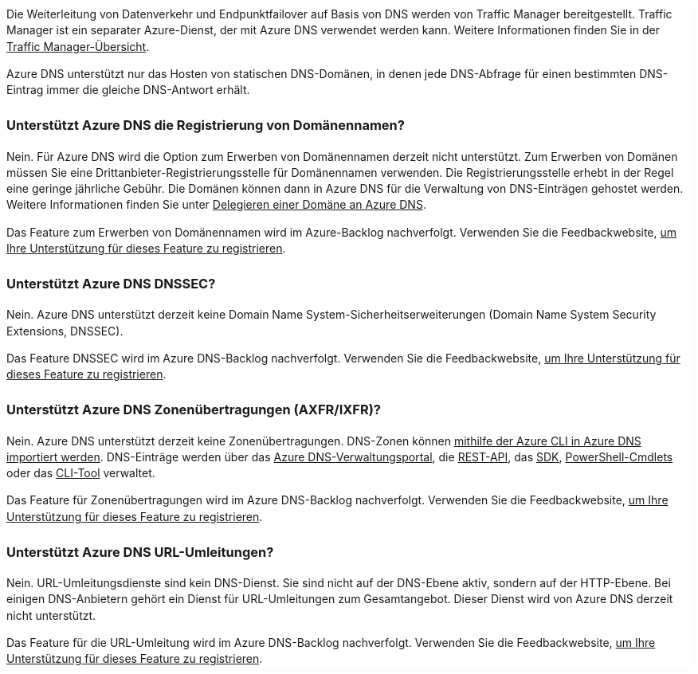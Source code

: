 Die Weiterleitung von Datenverkehr und Endpunktfailover auf Basis von DNS werden von Traffic Manager bereitgestellt. Traffic Manager ist ein separater Azure-Dienst, der mit Azure DNS verwendet werden kann. Weitere Informationen finden Sie in der [Traffic Manager-Übersicht](../traffic-manager/traffic-manager-overview.md).

Azure DNS unterstützt nur das Hosten von statischen DNS-Domänen, in denen jede DNS-Abfrage für einen bestimmten DNS-Eintrag immer die gleiche DNS-Antwort erhält.

### <a name="does-azure-dns-support-domain-name-registration"></a>Unterstützt Azure DNS die Registrierung von Domänennamen?

Nein. Für Azure DNS wird die Option zum Erwerben von Domänennamen derzeit nicht unterstützt. Zum Erwerben von Domänen müssen Sie eine Drittanbieter-Registrierungsstelle für Domänennamen verwenden. Die Registrierungsstelle erhebt in der Regel eine geringe jährliche Gebühr. Die Domänen können dann in Azure DNS für die Verwaltung von DNS-Einträgen gehostet werden. Weitere Informationen finden Sie unter [Delegieren einer Domäne an Azure DNS](dns-domain-delegation.md).

Das Feature zum Erwerben von Domänennamen wird im Azure-Backlog nachverfolgt. Verwenden Sie die Feedbackwebsite, [um Ihre Unterstützung für dieses Feature zu registrieren](https://feedback.azure.com/forums/217313-networking/suggestions/4996615-azure-should-be-its-own-domain-registrar).

### <a name="does-azure-dns-support-dnssec"></a>Unterstützt Azure DNS DNSSEC?

Nein. Azure DNS unterstützt derzeit keine Domain Name System-Sicherheitserweiterungen (Domain Name System Security Extensions, DNSSEC).

Das Feature DNSSEC wird im Azure DNS-Backlog nachverfolgt. Verwenden Sie die Feedbackwebsite, [um Ihre Unterstützung für dieses Feature zu registrieren](https://feedback.azure.com/forums/217313-networking/suggestions/13284393-azure-dns-needs-dnssec-support).

### <a name="does-azure-dns-support-zone-transfers-axfrixfr"></a>Unterstützt Azure DNS Zonenübertragungen (AXFR/IXFR)?

Nein. Azure DNS unterstützt derzeit keine Zonenübertragungen. DNS-Zonen können [mithilfe der Azure CLI in Azure DNS importiert werden](dns-import-export.md). DNS-Einträge werden über das [Azure DNS-Verwaltungsportal](dns-operations-recordsets-portal.md), die [REST-API](https://docs.microsoft.com/powershell/module/az.dns), das [SDK](dns-sdk.md), [PowerShell-Cmdlets](dns-operations-recordsets.md) oder das [CLI-Tool](dns-operations-recordsets-cli.md) verwaltet.

Das Feature für Zonenübertragungen wird im Azure DNS-Backlog nachverfolgt. Verwenden Sie die Feedbackwebsite, [um Ihre Unterstützung für dieses Feature zu registrieren](https://feedback.azure.com/forums/217313-networking/suggestions/12925503-extend-azure-dns-to-support-zone-transfers-so-it-c).

### <a name="does-azure-dns-support-url-redirects"></a>Unterstützt Azure DNS URL-Umleitungen?

Nein. URL-Umleitungsdienste sind kein DNS-Dienst. Sie sind nicht auf der DNS-Ebene aktiv, sondern auf der HTTP-Ebene. Bei einigen DNS-Anbietern gehört ein Dienst für URL-Umleitungen zum Gesamtangebot. Dieser Dienst wird von Azure DNS derzeit nicht unterstützt.

Das Feature für die URL-Umleitung wird im Azure DNS-Backlog nachverfolgt. Verwenden Sie die Feedbackwebsite, [um Ihre Unterstützung für dieses Feature zu registrieren](https://feedback.azure.com/forums/217313-networking/suggestions/10109736-provide-a-301-permanent-redirect-service-for-ape).
